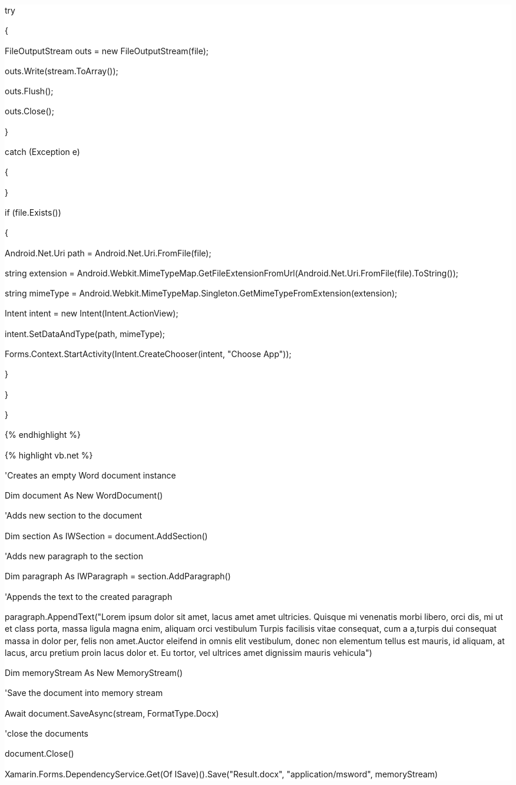 try

{

FileOutputStream outs = new FileOutputStream(file);

outs.Write(stream.ToArray());

outs.Flush();

outs.Close();

}

catch (Exception e)

{

}

if (file.Exists())

{

Android.Net.Uri path = Android.Net.Uri.FromFile(file);

string extension = Android.Webkit.MimeTypeMap.GetFileExtensionFromUrl(Android.Net.Uri.FromFile(file).ToString());

string mimeType = Android.Webkit.MimeTypeMap.Singleton.GetMimeTypeFromExtension(extension);

Intent intent = new Intent(Intent.ActionView);

intent.SetDataAndType(path, mimeType);

Forms.Context.StartActivity(Intent.CreateChooser(intent, "Choose App"));

}

}

}

{% endhighlight %}

{% highlight vb.net %}

'Creates an empty Word document instance

Dim document As New WordDocument()

'Adds new section to the document

Dim section As IWSection = document.AddSection()

'Adds new paragraph to the section

Dim paragraph As IWParagraph = section.AddParagraph()

'Appends the text to the created paragraph

paragraph.AppendText("Lorem ipsum dolor sit amet, lacus amet amet ultricies. Quisque mi venenatis morbi libero, orci dis, mi ut et class porta, massa ligula magna enim, aliquam orci vestibulum Turpis facilisis vitae consequat, cum a a,turpis dui consequat massa in dolor per, felis non amet.Auctor eleifend in omnis elit vestibulum, donec non elementum tellus est mauris, id aliquam, at lacus, arcu pretium proin lacus dolor et. Eu tortor, vel ultrices amet dignissim mauris vehicula")

Dim memoryStream As New MemoryStream()

'Save the document into memory stream

Await document.SaveAsync(stream, FormatType.Docx)

'close the documents

document.Close()

Xamarin.Forms.DependencyService.Get(Of ISave)().Save("Result.docx", "application/msword", memoryStream)
